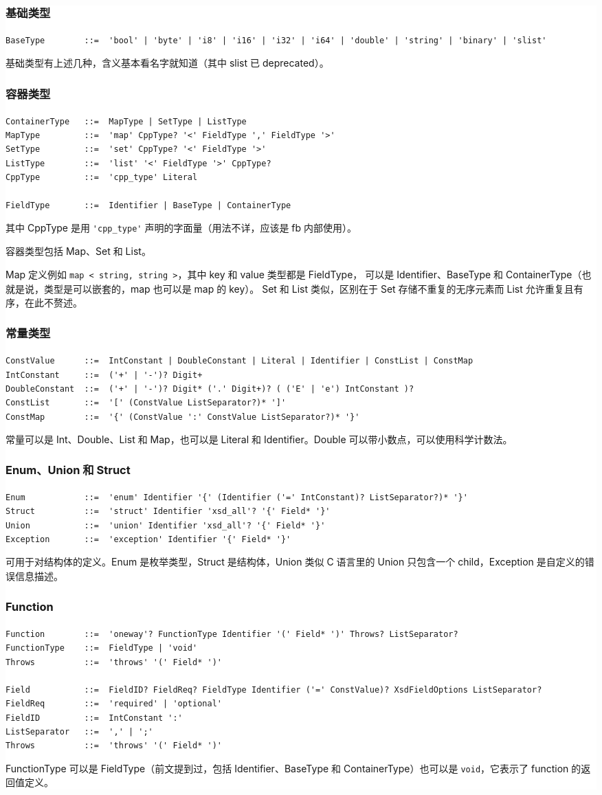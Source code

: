 ### 基础类型
```
BaseType        ::=  'bool' | 'byte' | 'i8' | 'i16' | 'i32' | 'i64' | 'double' | 'string' | 'binary' | 'slist'
```
基础类型有上述几种，含义基本看名字就知道（其中 slist 已 deprecated）。

### 容器类型
```
ContainerType   ::=  MapType | SetType | ListType
MapType         ::=  'map' CppType? '<' FieldType ',' FieldType '>'
SetType         ::=  'set' CppType? '<' FieldType '>'
ListType        ::=  'list' '<' FieldType '>' CppType?
CppType         ::=  'cpp_type' Literal

FieldType       ::=  Identifier | BaseType | ContainerType
```

其中 CppType 是用 `'cpp_type'` 声明的字面量（用法不详，应该是 fb 内部使用）。

容器类型包括 Map、Set 和 List。

Map 定义例如 `map < string, string >`，其中 key 和 value 类型都是 FieldType，
可以是 Identifier、BaseType 和 ContainerType（也就是说，类型是可以嵌套的，map 也可以是 map 的 key）。
Set 和 List 类似，区别在于 Set 存储不重复的无序元素而 List 允许重复且有序，在此不赘述。

### 常量类型
```
ConstValue      ::=  IntConstant | DoubleConstant | Literal | Identifier | ConstList | ConstMap
IntConstant     ::=  ('+' | '-')? Digit+
DoubleConstant  ::=  ('+' | '-')? Digit* ('.' Digit+)? ( ('E' | 'e') IntConstant )?
ConstList       ::=  '[' (ConstValue ListSeparator?)* ']'
ConstMap        ::=  '{' (ConstValue ':' ConstValue ListSeparator?)* '}'
```
常量可以是 Int、Double、List 和 Map，也可以是 Literal 和 Identifier。Double 可以带小数点，可以使用科学计数法。

### Enum、Union 和 Struct
```
Enum            ::=  'enum' Identifier '{' (Identifier ('=' IntConstant)? ListSeparator?)* '}'
Struct          ::=  'struct' Identifier 'xsd_all'? '{' Field* '}'
Union           ::=  'union' Identifier 'xsd_all'? '{' Field* '}'
Exception       ::=  'exception' Identifier '{' Field* '}'
```
可用于对结构体的定义。Enum 是枚举类型，Struct 是结构体，Union 类似 C 语言里的 Union 只包含一个 child，Exception 是自定义的错误信息描述。

### Function
```
Function        ::=  'oneway'? FunctionType Identifier '(' Field* ')' Throws? ListSeparator?
FunctionType    ::=  FieldType | 'void'
Throws          ::=  'throws' '(' Field* ')'

Field           ::=  FieldID? FieldReq? FieldType Identifier ('=' ConstValue)? XsdFieldOptions ListSeparator?
FieldReq        ::=  'required' | 'optional' 
FieldID         ::=  IntConstant ':'
ListSeparator   ::=  ',' | ';'
Throws          ::=  'throws' '(' Field* ')'
```
FunctionType 可以是 FieldType（前文提到过，包括 Identifier、BaseType 和 ContainerType）也可以是 `void`，它表示了 function 的返回值定义。
